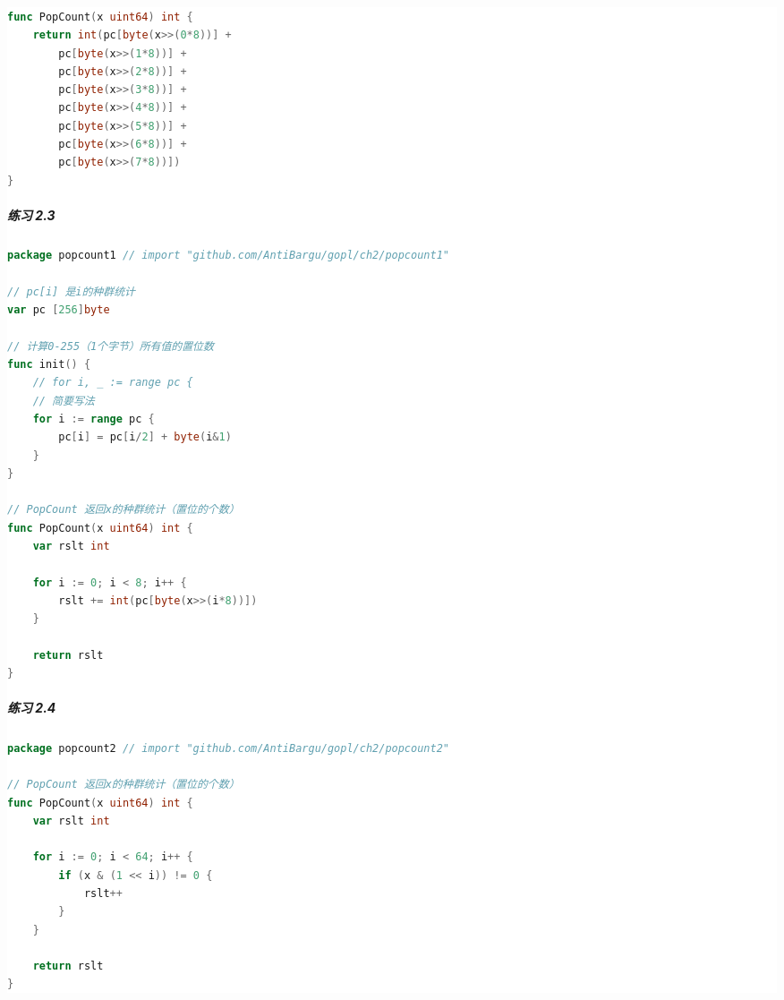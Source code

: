 ```go
func PopCount(x uint64) int {
    return int(pc[byte(x>>(0*8))] +
        pc[byte(x>>(1*8))] +
        pc[byte(x>>(2*8))] +
        pc[byte(x>>(3*8))] +
        pc[byte(x>>(4*8))] +
        pc[byte(x>>(5*8))] +
        pc[byte(x>>(6*8))] +
        pc[byte(x>>(7*8))])
}
```

##### 练习 2.3

```go
package popcount1 // import "github.com/AntiBargu/gopl/ch2/popcount1"

// pc[i] 是i的种群统计
var pc [256]byte

// 计算0-255（1个字节）所有值的置位数
func init() {
	// for i, _ := range pc {
	// 简要写法
	for i := range pc {
		pc[i] = pc[i/2] + byte(i&1)
	}
}

// PopCount 返回x的种群统计（置位的个数）
func PopCount(x uint64) int {
	var rslt int

	for i := 0; i < 8; i++ {
		rslt += int(pc[byte(x>>(i*8))])
	}

	return rslt
}
```

##### 练习 2.4

```go
package popcount2 // import "github.com/AntiBargu/gopl/ch2/popcount2"

// PopCount 返回x的种群统计（置位的个数）
func PopCount(x uint64) int {
	var rslt int

	for i := 0; i < 64; i++ {
		if (x & (1 << i)) != 0 {
			rslt++
		}
	}

	return rslt
}
```
